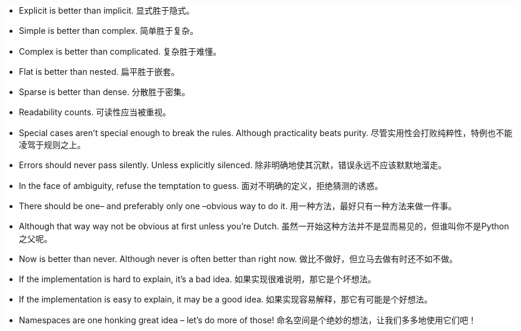 - Explicit is better than implicit.
 显式胜于隐式。

- Simple is better than complex.
  简单胜于复杂。

- Complex is better than complicated.
  复杂胜于难懂。

- Flat is better than nested.
  扁平胜于嵌套。

- Sparse is better than dense.
  分散胜于密集。

- Readability counts.
  可读性应当被重视。

- Special cases aren’t special enough to break the rules. Although practicality beats purity.
  尽管实用性会打败纯粹性，特例也不能凌驾于规则之上。

- Errors should never pass silently. Unless explicitly silenced.
除非明确地使其沉默，错误永远不应该默默地溜走。

- In the face of ambiguity, refuse the temptation to guess.
面对不明确的定义，拒绝猜测的诱惑。

- There should be one– and preferably only one –obvious way to do it.
用一种方法，最好只有一种方法来做一件事。

- Although that way way not be obvious at first unless you’re Dutch.
虽然一开始这种方法并不是显而易见的，但谁叫你不是Python之父呢。

- Now is better than never. Although never is often better than right now.
做比不做好，但立马去做有时还不如不做。

- If the implementation is hard to explain, it’s a bad idea.
如果实现很难说明，那它是个坏想法。

- If the implementation is easy to explain, it may be a good idea.
如果实现容易解释，那它有可能是个好想法。

- Namespaces are one honking great idea – let’s do more of those!
命名空间是个绝妙的想法，让我们多多地使用它们吧！
